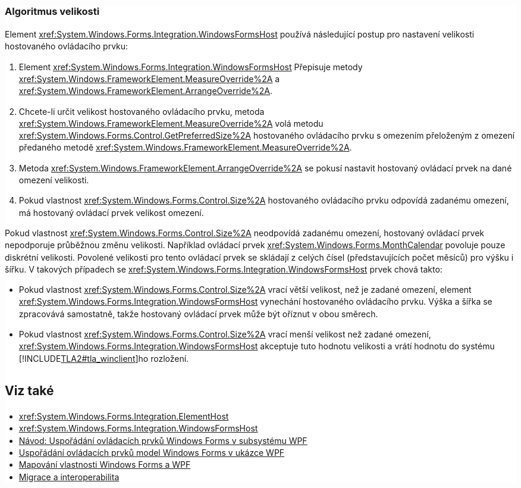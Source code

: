 ### <a name="sizing-algorithm"></a>Algoritmus velikosti  
 Element <xref:System.Windows.Forms.Integration.WindowsFormsHost> používá následující postup pro nastavení velikosti hostovaného ovládacího prvku:  
  
1. Element <xref:System.Windows.Forms.Integration.WindowsFormsHost> Přepisuje metody <xref:System.Windows.FrameworkElement.MeasureOverride%2A> a <xref:System.Windows.FrameworkElement.ArrangeOverride%2A>.  
  
2. Chcete-li určit velikost hostovaného ovládacího prvku, metoda <xref:System.Windows.FrameworkElement.MeasureOverride%2A> volá metodu <xref:System.Windows.Forms.Control.GetPreferredSize%2A> hostovaného ovládacího prvku s omezením přeloženým z omezení předaného metodě <xref:System.Windows.FrameworkElement.MeasureOverride%2A>.  
  
3. Metoda <xref:System.Windows.FrameworkElement.ArrangeOverride%2A> se pokusí nastavit hostovaný ovládací prvek na dané omezení velikosti.  
  
4. Pokud vlastnost <xref:System.Windows.Forms.Control.Size%2A> hostovaného ovládacího prvku odpovídá zadanému omezení, má hostovaný ovládací prvek velikost omezení.  
  
 Pokud vlastnost <xref:System.Windows.Forms.Control.Size%2A> neodpovídá zadanému omezení, hostovaný ovládací prvek nepodporuje průběžnou změnu velikosti. Například ovládací prvek <xref:System.Windows.Forms.MonthCalendar> povoluje pouze diskrétní velikosti. Povolené velikosti pro tento ovládací prvek se skládají z celých čísel (představujících počet měsíců) pro výšku i šířku. V takových případech se <xref:System.Windows.Forms.Integration.WindowsFormsHost> prvek chová takto:  
  
- Pokud vlastnost <xref:System.Windows.Forms.Control.Size%2A> vrací větší velikost, než je zadané omezení, element <xref:System.Windows.Forms.Integration.WindowsFormsHost> vynechání hostovaného ovládacího prvku. Výška a šířka se zpracovává samostatně, takže hostovaný ovládací prvek může být oříznut v obou směrech.  
  
- Pokud vlastnost <xref:System.Windows.Forms.Control.Size%2A> vrací menší velikost než zadané omezení, <xref:System.Windows.Forms.Integration.WindowsFormsHost> akceptuje tuto hodnotu velikosti a vrátí hodnotu do systému [!INCLUDE[TLA2#tla_winclient](../../../../includes/tla2sharptla-winclient-md.md)]ho rozložení.  
  
## <a name="see-also"></a>Viz také

- <xref:System.Windows.Forms.Integration.ElementHost>
- <xref:System.Windows.Forms.Integration.WindowsFormsHost>
- [Návod: Uspořádání ovládacích prvků Windows Forms v subsystému WPF](walkthrough-arranging-windows-forms-controls-in-wpf.md)
- [Uspořádání ovládacích prvků model Windows Forms v ukázce WPF](https://github.com/microsoft/WPF-Samples/tree/master/Migration%20and%20Interoperability/WpfLayoutHostingWfWithXaml)
- [Mapování vlastnosti Windows Forms a WPF](windows-forms-and-wpf-property-mapping.md)
- [Migrace a interoperabilita](migration-and-interoperability.md)
